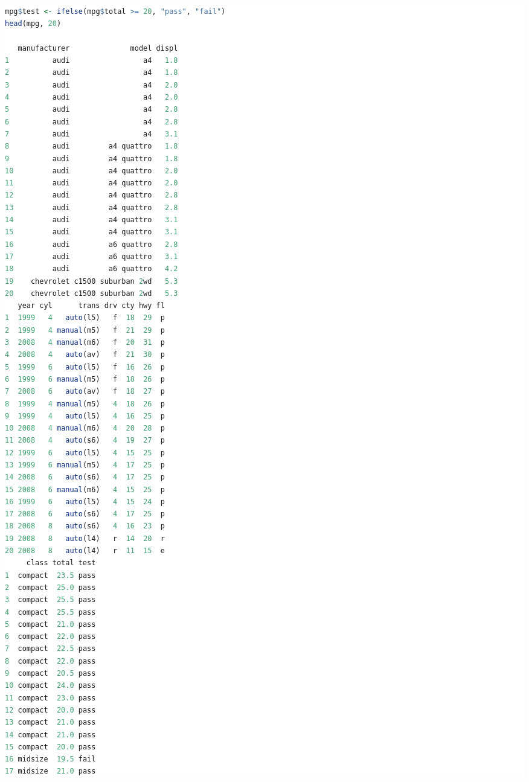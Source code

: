 ```r
mpg$test <- ifelse(mpg$total >= 20, "pass", "fail")
head(mpg, 20)

   manufacturer              model displ
1          audi                 a4   1.8
2          audi                 a4   1.8
3          audi                 a4   2.0
4          audi                 a4   2.0
5          audi                 a4   2.8
6          audi                 a4   2.8
7          audi                 a4   3.1
8          audi         a4 quattro   1.8
9          audi         a4 quattro   1.8
10         audi         a4 quattro   2.0
11         audi         a4 quattro   2.0
12         audi         a4 quattro   2.8
13         audi         a4 quattro   2.8
14         audi         a4 quattro   3.1
15         audi         a4 quattro   3.1
16         audi         a6 quattro   2.8
17         audi         a6 quattro   3.1
18         audi         a6 quattro   4.2
19    chevrolet c1500 suburban 2wd   5.3
20    chevrolet c1500 suburban 2wd   5.3
   year cyl      trans drv cty hwy fl
1  1999   4   auto(l5)   f  18  29  p
2  1999   4 manual(m5)   f  21  29  p
3  2008   4 manual(m6)   f  20  31  p
4  2008   4   auto(av)   f  21  30  p
5  1999   6   auto(l5)   f  16  26  p
6  1999   6 manual(m5)   f  18  26  p
7  2008   6   auto(av)   f  18  27  p
8  1999   4 manual(m5)   4  18  26  p
9  1999   4   auto(l5)   4  16  25  p
10 2008   4 manual(m6)   4  20  28  p
11 2008   4   auto(s6)   4  19  27  p
12 1999   6   auto(l5)   4  15  25  p
13 1999   6 manual(m5)   4  17  25  p
14 2008   6   auto(s6)   4  17  25  p
15 2008   6 manual(m6)   4  15  25  p
16 1999   6   auto(l5)   4  15  24  p
17 2008   6   auto(s6)   4  17  25  p
18 2008   8   auto(s6)   4  16  23  p
19 2008   8   auto(l4)   r  14  20  r
20 2008   8   auto(l4)   r  11  15  e
     class total test
1  compact  23.5 pass
2  compact  25.0 pass
3  compact  25.5 pass
4  compact  25.5 pass
5  compact  21.0 pass
6  compact  22.0 pass
7  compact  22.5 pass
8  compact  22.0 pass
9  compact  20.5 pass
10 compact  24.0 pass
11 compact  23.0 pass
12 compact  20.0 pass
13 compact  21.0 pass
14 compact  21.0 pass
15 compact  20.0 pass
16 midsize  19.5 fail
17 midsize  21.0 pass
```